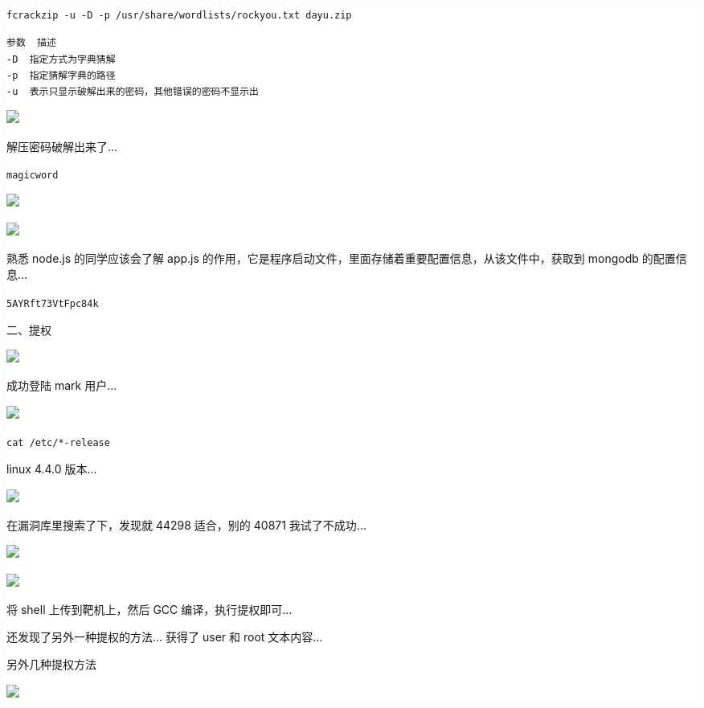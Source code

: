 ```
fcrackzip -u -D -p /usr/share/wordlists/rockyou.txt dayu.zip
```

```
参数  描述
-D  指定方式为字典猜解
-p  指定猜解字典的路径
-u  表示只显示破解出来的密码，其他错误的密码不显示出
```

![](https://mmbiz.qpic.cn/mmbiz_png/O7dWXt4o5KMEU5b9b8ialHRtmjOfCcmznzX6IsazGprxO8QfOh8vR7NgMIwF4XS56S6dxztDLc6svy4jmpO8Rtw/640?wx_fmt=png)

解压密码破解出来了...

```
magicword
```

![](https://mmbiz.qpic.cn/mmbiz_png/O7dWXt4o5KMEU5b9b8ialHRtmjOfCcmznohOcuuSKYa0d8N3yEpuFaIfPUPwVq3XjP304xuZEUwAD2uGicj96Vibw/640?wx_fmt=png)

![](https://mmbiz.qpic.cn/mmbiz_png/O7dWXt4o5KMEU5b9b8ialHRtmjOfCcmznuAFkar5ZUNSd7hoH4OtaNL8Z2bDRQ3mLAl3uMTJXU0I1y28gz4s5ag/640?wx_fmt=png)

熟悉 node.js 的同学应该会了解 app.js 的作用，它是程序启动文件，里面存储着重要配置信息，从该文件中，获取到 mongodb 的配置信息...

```
5AYRft73VtFpc84k
```

二、提权

![](https://mmbiz.qpic.cn/mmbiz_png/O7dWXt4o5KMEU5b9b8ialHRtmjOfCcmzn9Jicfz1qstiash3ETEp0ZOVvK9dScfhmHeIP1ibficaomyLopSZfjKhG4g/640?wx_fmt=png)

成功登陆 mark 用户...

![](https://mmbiz.qpic.cn/mmbiz_png/O7dWXt4o5KMEU5b9b8ialHRtmjOfCcmzn3dkuuXpcfAz2JsvTsHaiaZjQWRSZOJrqlzGuuOxOVdIVSNE8YjrIm3w/640?wx_fmt=png)

```
cat /etc/*-release
```

linux 4.4.0 版本...

![](https://mmbiz.qpic.cn/mmbiz_png/O7dWXt4o5KMEU5b9b8ialHRtmjOfCcmznPCwumR3nQTicR5GT1jafyuU6TYic1jL8x5ubwKHVVzdtPibY7WLI6JSYA/640?wx_fmt=png)

在漏洞库里搜索了下，发现就 44298 适合，别的 40871 我试了不成功...

![](https://mmbiz.qpic.cn/mmbiz_png/O7dWXt4o5KMEU5b9b8ialHRtmjOfCcmzn9RdWAYaEt4qpWN5I8lt0beMp0SQM3wkeiavSeXcZ8fOMJhiajibva9FKw/640?wx_fmt=png)

![](https://mmbiz.qpic.cn/mmbiz_png/O7dWXt4o5KMEU5b9b8ialHRtmjOfCcmznBMiaWQeDOVXqJ7WPeicDcz28JQZhop2EsIB9pz31KiaGLF7MPJzSKnQWg/640?wx_fmt=png)

将 shell 上传到靶机上，然后 GCC 编译，执行提权即可...

还发现了另外一种提权的方法... 获得了 user 和 root 文本内容...

另外几种提权方法

![](https://mmbiz.qpic.cn/mmbiz_png/O7dWXt4o5KMEU5b9b8ialHRtmjOfCcmznrKCPMvI2icqMLTpEwvoXuViazW9iaHiceyH7lO2ko9O42PWtBekSmCpzxA/640?wx_fmt=png)
